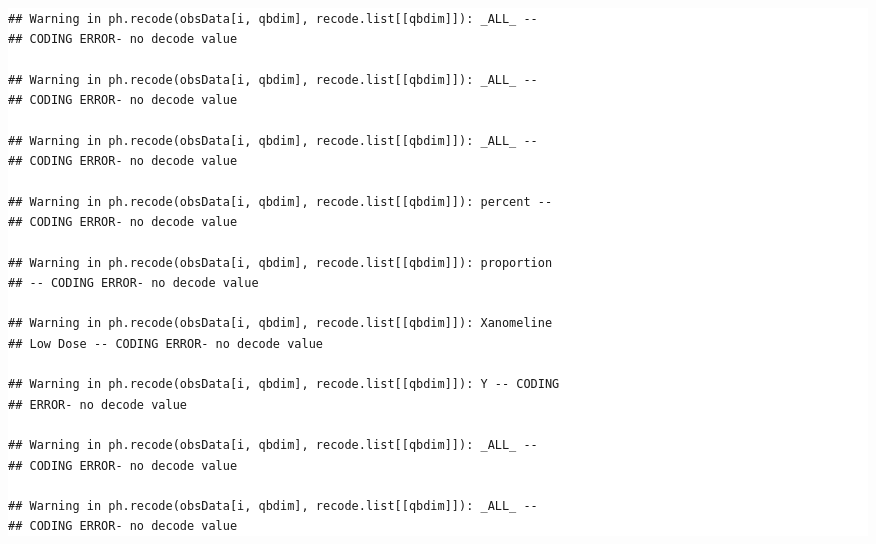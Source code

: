     ## Warning in ph.recode(obsData[i, qbdim], recode.list[[qbdim]]): _ALL_ --
    ## CODING ERROR- no decode value

    ## Warning in ph.recode(obsData[i, qbdim], recode.list[[qbdim]]): _ALL_ --
    ## CODING ERROR- no decode value

    ## Warning in ph.recode(obsData[i, qbdim], recode.list[[qbdim]]): _ALL_ --
    ## CODING ERROR- no decode value

    ## Warning in ph.recode(obsData[i, qbdim], recode.list[[qbdim]]): percent --
    ## CODING ERROR- no decode value

    ## Warning in ph.recode(obsData[i, qbdim], recode.list[[qbdim]]): proportion
    ## -- CODING ERROR- no decode value

    ## Warning in ph.recode(obsData[i, qbdim], recode.list[[qbdim]]): Xanomeline
    ## Low Dose -- CODING ERROR- no decode value

    ## Warning in ph.recode(obsData[i, qbdim], recode.list[[qbdim]]): Y -- CODING
    ## ERROR- no decode value

    ## Warning in ph.recode(obsData[i, qbdim], recode.list[[qbdim]]): _ALL_ --
    ## CODING ERROR- no decode value

    ## Warning in ph.recode(obsData[i, qbdim], recode.list[[qbdim]]): _ALL_ --
    ## CODING ERROR- no decode value
